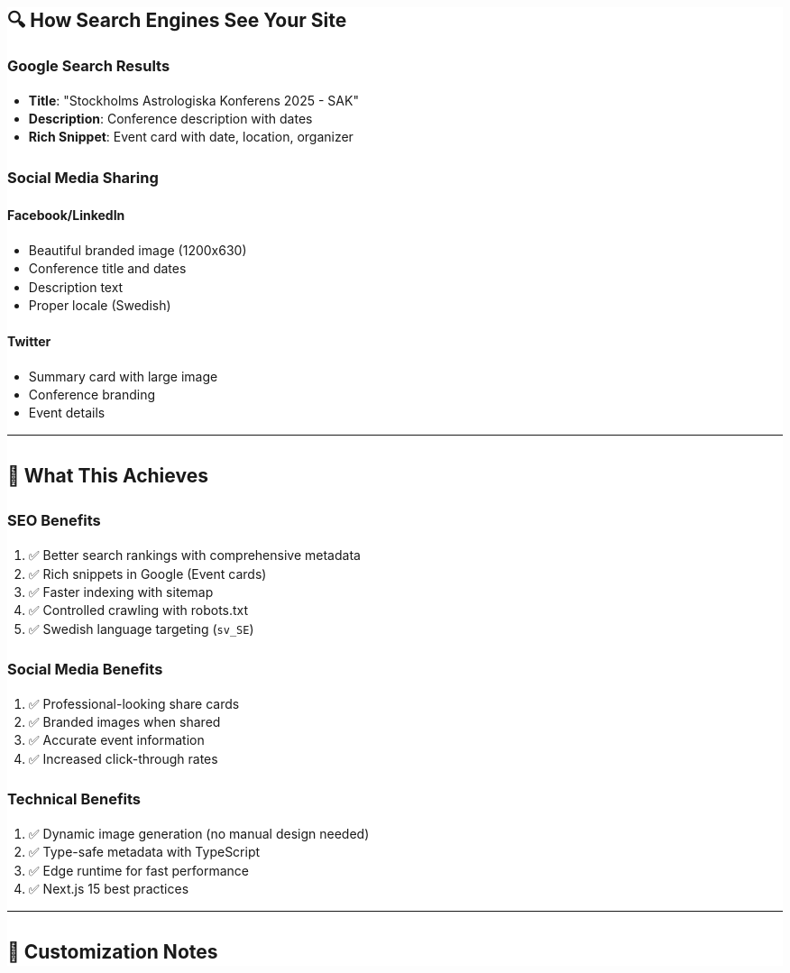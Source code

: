 ## 🔍 How Search Engines See Your Site

### Google Search Results

- **Title**: "Stockholms Astrologiska Konferens 2025 - SAK"
- **Description**: Conference description with dates
- **Rich Snippet**: Event card with date, location, organizer

### Social Media Sharing

#### Facebook/LinkedIn

- Beautiful branded image (1200x630)
- Conference title and dates
- Description text
- Proper locale (Swedish)

#### Twitter

- Summary card with large image
- Conference branding
- Event details

---

## 🚀 What This Achieves

### SEO Benefits

1. ✅ Better search rankings with comprehensive metadata
2. ✅ Rich snippets in Google (Event cards)
3. ✅ Faster indexing with sitemap
4. ✅ Controlled crawling with robots.txt
5. ✅ Swedish language targeting (`sv_SE`)

### Social Media Benefits

1. ✅ Professional-looking share cards
2. ✅ Branded images when shared
3. ✅ Accurate event information
4. ✅ Increased click-through rates

### Technical Benefits

1. ✅ Dynamic image generation (no manual design needed)
2. ✅ Type-safe metadata with TypeScript
3. ✅ Edge runtime for fast performance
4. ✅ Next.js 15 best practices

---

## 📝 Customization Notes
